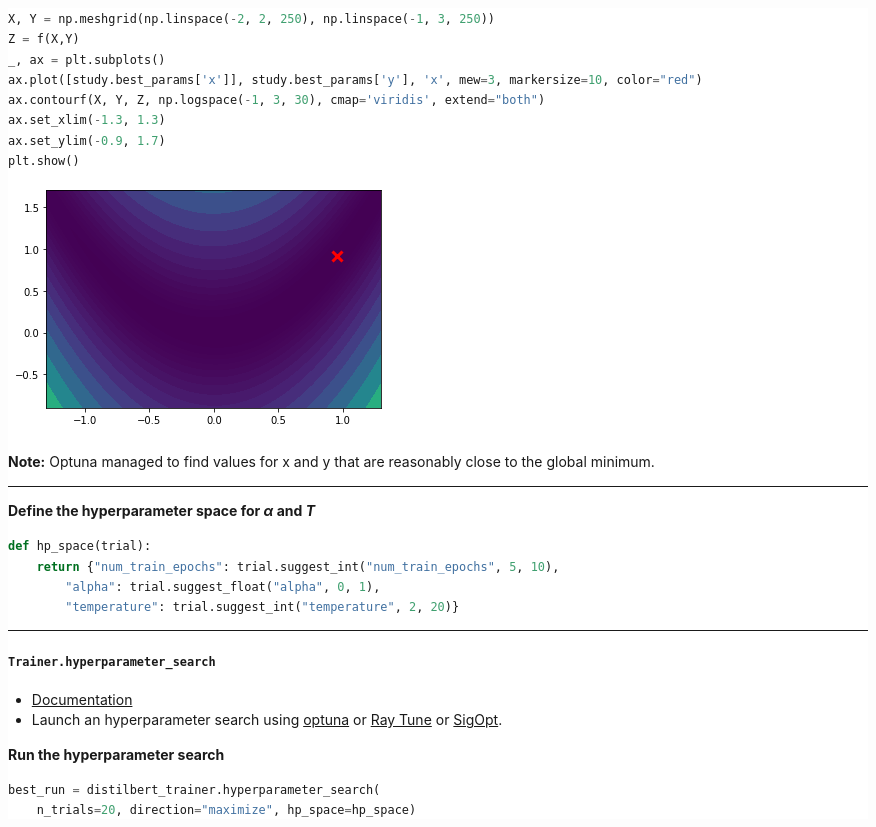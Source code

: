```python
X, Y = np.meshgrid(np.linspace(-2, 2, 250), np.linspace(-1, 3, 250))
Z = f(X,Y)
_, ax = plt.subplots()
ax.plot([study.best_params['x']], study.best_params['y'], 'x', mew=3, markersize=10, color="red")
ax.contourf(X, Y, Z, np.logspace(-1, 3, 30), cmap='viridis', extend="both")
ax.set_xlim(-1.3, 1.3)
ax.set_ylim(-0.9, 1.7)
plt.show()
```
![png](../images/notes-transformers-book/chapter-8/output_125_0.png)

**Note:** Optuna managed to find values for x and y that are reasonably close to the global minimum.

------

**Define the hyperparameter space for $\alpha$ and $T$**


```python
def hp_space(trial):
    return {"num_train_epochs": trial.suggest_int("num_train_epochs", 5, 10),
        "alpha": trial.suggest_float("alpha", 0, 1),
        "temperature": trial.suggest_int("temperature", 2, 20)}
```

------

#### `Trainer.hyperparameter_search`

* [Documentation](https://huggingface.co/docs/transformers/main/en/main_classes/trainer#transformers.Trainer.hyperparameter_search)
* Launch an hyperparameter search using [optuna](https://optuna.org/) or [Ray Tune](https://www.ray.io/ray-tune) or [SigOpt](https://sigopt.com/).

**Run the hyperparameter search**


```python
best_run = distilbert_trainer.hyperparameter_search(
    n_trials=20, direction="maximize", hp_space=hp_space)
```
